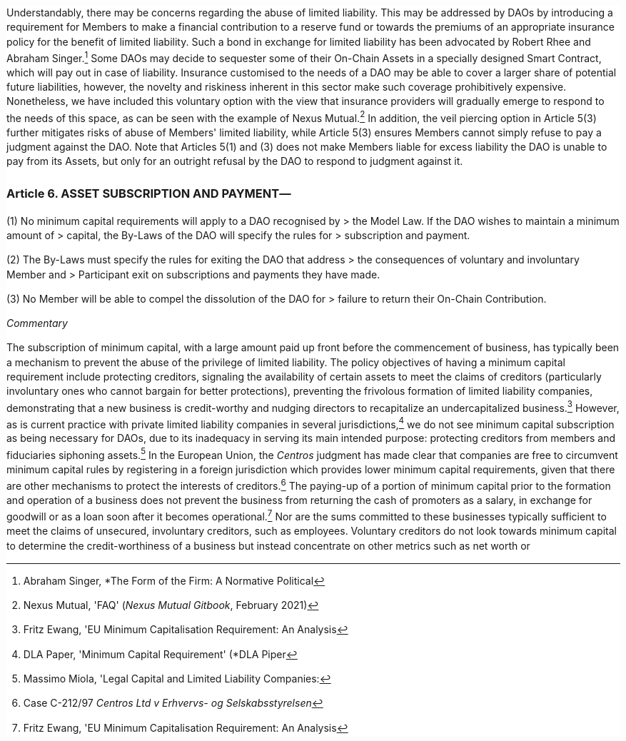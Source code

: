 Understandably, there may be concerns regarding the abuse of limited
liability. This may be addressed by DAOs by introducing a requirement
for Members to make a financial contribution to a reserve fund or
towards the premiums of an appropriate insurance policy for the benefit
of limited liability. Such a bond in exchange for limited liability has
been advocated by Robert Rhee and Abraham Singer.[^32] Some DAOs may
decide to sequester some of their On-Chain Assets in a specially
designed Smart Contract, which will pay out in case of liability.
Insurance customised to the needs of a DAO may be able to cover a larger
share of potential future liabilities, however, the novelty and
riskiness inherent in this sector make such coverage prohibitively
expensive. Nonetheless, we have included this voluntary option with the
view that insurance providers will gradually emerge to respond to the
needs of this space, as can be seen with the example of Nexus
Mutual.[^33] In addition, the veil piercing option in Article 5(3)
further mitigates risks of abuse of Members' limited liability, while
Article 5(3) ensures Members cannot simply refuse to pay a judgment
against the DAO. Note that Articles 5(1) and (3) does not make Members
liable for excess liability the DAO is unable to pay from its Assets,
but only for an outright refusal by the DAO to respond to judgment
against it.

###  

### Article 6. ASSET SUBSCRIPTION AND PAYMENT―

(1) No minimum capital requirements will apply to a DAO recognised by
    > the Model Law. If the DAO wishes to maintain a minimum amount of
    > capital, the By-Laws of the DAO will specify the rules for
    > subscription and payment.

(2) The By-Laws must specify the rules for exiting the DAO that address
    > the consequences of voluntary and involuntary Member and
    > Participant exit on subscriptions and payments they have made.

(3) No Member will be able to compel the dissolution of the DAO for
    > failure to return their On-Chain Contribution.

*Commentary*

The subscription of minimum capital, with a large amount paid up front
before the commencement of business, has typically been a mechanism to
prevent the abuse of the privilege of limited liability. The policy
objectives of having a minimum capital requirement include protecting
creditors, signaling the availability of certain assets to meet the
claims of creditors (particularly involuntary ones who cannot bargain
for better protections), preventing the frivolous formation of limited
liability companies, demonstrating that a new business is credit-worthy
and nudging directors to recapitalize an undercapitalized business.[^34]
However, as is current practice with private limited liability companies
in several jurisdictions,[^35] we do not see minimum capital
subscription as being necessary for DAOs, due to its inadequacy in
serving its main intended purpose: protecting creditors from members and
fiduciaries siphoning assets.[^36] In the European Union, the *Centros*
judgment has made clear that companies are free to circumvent minimum
capital rules by registering in a foreign jurisdiction which provides
lower minimum capital requirements, given that there are other
mechanisms to protect the interests of creditors.[^37] The paying-up of
a portion of minimum capital prior to the formation and operation of a
business does not prevent the business from returning the cash of
promoters as a salary, in exchange for goodwill or as a loan soon after
it becomes operational.[^38] Nor are the sums committed to these
businesses typically sufficient to meet the claims of unsecured,
involuntary creditors, such as employees. Voluntary creditors do not
look towards minimum capital to determine the credit-worthiness of a
business but instead concentrate on other metrics such as net worth or

[^1]: The Preamble provides the legal foundations of 'regulatory
[^2]: *Alegality* is a concept that is useful for understanding actions
[^3]: This understanding draws on, among other things, the principle
[^4]: United Nations Commission on International Trade Law. UNCITRAL
[^5]: *See, e.g.*, Regulation (EU) No. 910/2014 of 23 July 2014 on
[^6]: Regulatory equivalence in its most common use refers to the
[^7]: Note that some jurisdictions have adopted a different approach
[^8]: *See, e.g.*, Lorraine Talbot, 'Critical Corporate Governance and
[^9]: Early examples included \"Hutten-DDO\" (formed to support
[^10]: Reinier Kraakman and others, *The anatomy of corporate law: a
[^11]: ibid.
[^12]: This definition shall also apply to any layer 2 solutions.
[^13]: Open Source Initiative, "The Open Source Definition" (*The Open
[^14]: OECD Model Tax Convention 2017, art 3(1)(a).
[^15]: OECD Report on the Application of the OECD Model Tax Convention
[^16]: Jeremy Bentham, "Principles of Penal Law" in John Bowring (ed),
[^17]: Johann Gottlieb Fichte, *Foundations of Natural Right: According
[^18]: Colin Koopman, *How We Became Our Data: A Genealogy of the
[^19]: European Union, 'Service of Documents - England & Wales'
[^20]: European Union, 'Service of Documents- Netherlands' (*European
[^21]: ServeNow Staff, "Service of Process via WhatsApp"
[^22]: Ron Harris, 'A New Understanding of the History of Limited
[^23]: Stephen Bainbridge and M. Todd Henderson, *Limited Liability: A
[^24]: ibid, 49.
[^25]: ibid, 59.
[^26]: On this risk with respect to shareholders of unlimited liability
[^27]: Stephen Bainbridge and M. Todd Henderson, *Limited Liability: A
[^28]: *See* in the context of *pro rata* shareholder liability, Henry
[^29]: Henry Hansmann, Reinier Kraakman and Richard Squire, 'Law and the
[^30]: Anton Jäger, 'State and Corporation in American Populist
[^31]: *Wyoming Decentralized Autonomous Organization Supplement*, Wyo.
[^32]: Abraham Singer, *The Form of the Firm: A Normative Political
[^33]: Nexus Mutual, 'FAQ' (*Nexus Mutual Gitbook*, February 2021)
[^34]: Fritz Ewang, 'EU Minimum Capitalisation Requirement: An Analysis
[^35]: DLA Paper, 'Minimum Capital Requirement' (*DLA Piper
[^36]: Massimo Miola, 'Legal Capital and Limited Liability Companies:
[^37]: Case C-212/97 *Centros Ltd v Erhvervs- og Selskabsstyrelsen*
[^38]: Fritz Ewang, 'EU Minimum Capitalisation Requirement: An Analysis
[^39]: Yilun Cheng, 'Tron takeover? Steem community in uproar as crypto
[^40]: Additionally, this Model Law distinguishes a DAO split, in which
[^41]: Compound Finance, 'Delegate' (*Compound Finance Docs*, 2021)
[^42]: Compound Finance, 'Leaderboard' (*Compound Finance Governance*, 8
[^43]: *Wyoming Decentralized Autonomous Organization Supplement*, Wyo.
[^44]: Lawrence Lessig, *Code: And Other Laws of Cyberspace, version
[^45]: David Shakow, 'The Tao of The DAO: Taxing an Entity That Lives on